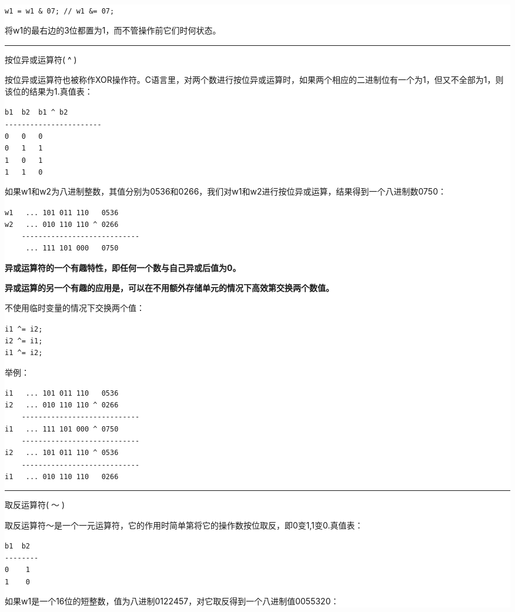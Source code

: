 	w1 = w1 & 07; // w1 &= 07;

将w1的最右边的3位都置为1，而不管操作前它们时何状态。

---

按位异或运算符( ^ )

按位异或运算符也被称作XOR操作符。C语言里，对两个数进行按位异或运算时，如果两个相应的二进制位有一个为1，但又不全部为1，则该位的结果为1.真值表：

    b1	b2	b1 ^ b2
    -----------------------
    0	0	0
    0	1	1
    1	0	1
    1	1	0

如果w1和w2为八进制整数，其值分别为0536和0266，我们对w1和w2进行按位异或运算，结果得到一个八进制数0750：

    w1   ... 101 011 110   0536
    w2   ... 010 110 110 ^ 0266
        ----------------------------
	     ... 111 101 000   0750

**异或运算符的一个有趣特性，即任何一个数与自己异或后值为0。**

**异或运算的另一个有趣的应用是，可以在不用额外存储单元的情况下高效第交换两个数值。**

不使用临时变量的情况下交换两个值：

	i1 ^= i2;
    i2 ^= i1;
    i1 ^= i2;

举例：

    i1   ... 101 011 110   0536
    i2   ... 010 110 110 ^ 0266
        ----------------------------
	i1   ... 111 101 000 ^ 0750
        ----------------------------
    i2   ... 101 011 110 ^ 0536
        ----------------------------
    i1   ... 010 110 110   0266

---

取反运算符( ～ )

取反运算符～是一个一元运算符，它的作用时简单第将它的操作数按位取反，即0变1,1变0.真值表：

	b1	b2
    --------
    0	 1
    1	 0

如果w1是一个16位的短整数，值为八进制0122457，对它取反得到一个八进制值0055320：
